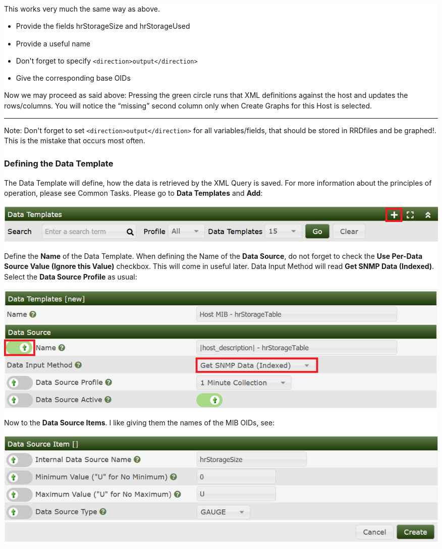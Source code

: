 This works very much the same way as above.

- Provide the fields hrStorageSize and hrStorageUsed

- Provide a useful name

- Don't forget to specify `<direction>output</direction>`

- Give the corresponding base OIDs

Now we may proceed as said above: Pressing the green circle runs that XML
definitions against the host and updates the rows/columns. You will notice the
“missing” second column only when Create Graphs for this Host is selected.

---
Note: Don't forget to set `<direction>output</direction>` for all
variables/fields, that should be stored in RRDfiles and be graphed!. This is
the mistake that occurs most often.

### Defining the Data Template

The Data Template will define, how the data is retrieved by the XML Query is
saved. For more information about the principles of operation, please see
Common Tasks. Please go to **Data Templates** and **Add**:

![SNMP Table 1 - Data Template](images/dt-01.preview.png)

Define the **Name** of the Data Template. When defining the Name of the **Data
Source**, do not forget to check the **Use Per-Data Source Value (Ignore this
Value)** checkbox. This will come in useful later. Data Input Method will read
**Get SNMP Data (Indexed)**. Select the **Data Source Profile** as usual:

![SNMP Table 2 - Data Template](images/dt-02.preview.png)

Now to the **Data Source Items**. I like giving them the names of the MIB OIDs,
see:

![SNMP Table 3 - Data Template](images/dt-03.preview.png)
